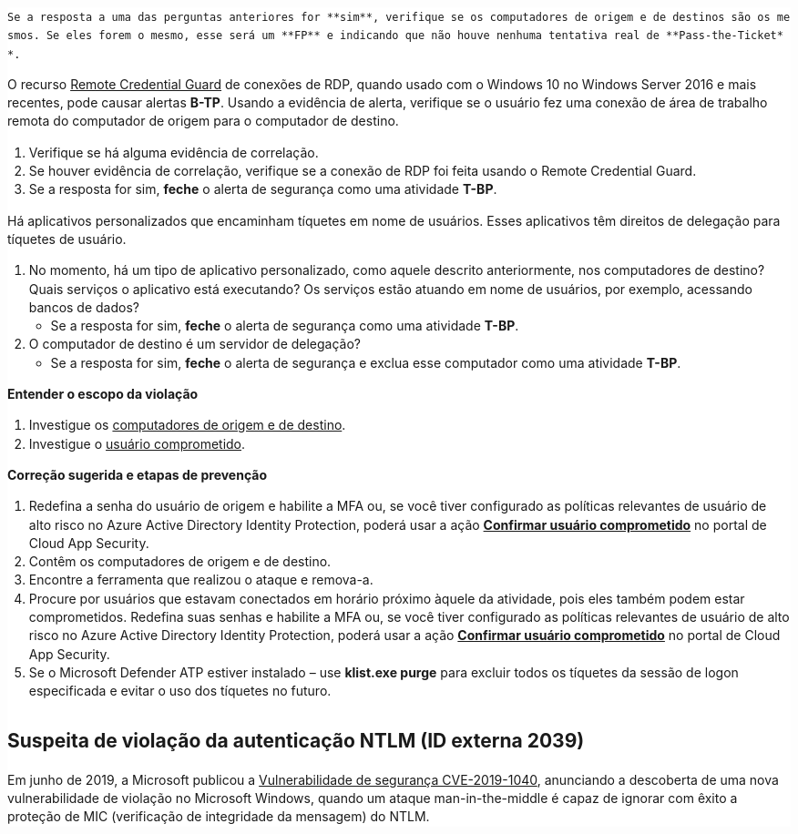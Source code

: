     Se a resposta a uma das perguntas anteriores for **sim**, verifique se os computadores de origem e de destinos são os mesmos. Se eles forem o mesmo, esse será um **FP** e indicando que não houve nenhuma tentativa real de **Pass-the-Ticket**.

O recurso [Remote Credential Guard](https://docs.microsoft.com/windows/security/identity-protection/remote-credential-guard) de conexões de RDP, quando usado com o Windows 10 no Windows Server 2016 e mais recentes, pode causar alertas **B-TP**.
Usando a evidência de alerta, verifique se o usuário fez uma conexão de área de trabalho remota do computador de origem para o computador de destino.

1. Verifique se há alguma evidência de correlação.
2. Se houver evidência de correlação, verifique se a conexão de RDP foi feita usando o Remote Credential Guard.
3. Se a resposta for sim, **feche** o alerta de segurança como uma atividade **T-BP**.

Há aplicativos personalizados que encaminham tíquetes em nome de usuários. Esses aplicativos têm direitos de delegação para tíquetes de usuário.

1. No momento, há um tipo de aplicativo personalizado, como aquele descrito anteriormente, nos computadores de destino? Quais serviços o aplicativo está executando? Os serviços estão atuando em nome de usuários, por exemplo, acessando bancos de dados?
    - Se a resposta for sim, **feche** o alerta de segurança como uma atividade **T-BP**.
2. O computador de destino é um servidor de delegação?
    - Se a resposta for sim, **feche** o alerta de segurança e exclua esse computador como uma atividade **T-BP**.

**Entender o escopo da violação**

1. Investigue os [computadores de origem e de destino](investigate-a-computer.md).
2. Investigue o [usuário comprometido](investigate-a-computer.md).

**Correção sugerida e etapas de prevenção**

1. Redefina a senha do usuário de origem e habilite a MFA ou, se você tiver configurado as políticas relevantes de usuário de alto risco no Azure Active Directory Identity Protection, poderá usar a ação [**Confirmar usuário comprometido**](/cloud-app-security/accounts#governance-actions) no portal de Cloud App Security.
2. Contêm os computadores de origem e de destino.
3. Encontre a ferramenta que realizou o ataque e remova-a.
4. Procure por usuários que estavam conectados em horário próximo àquele da atividade, pois eles também podem estar comprometidos. Redefina suas senhas e habilite a MFA ou, se você tiver configurado as políticas relevantes de usuário de alto risco no Azure Active Directory Identity Protection, poderá usar a ação [**Confirmar usuário comprometido**](/cloud-app-security/accounts#governance-actions) no portal de Cloud App Security.
5. Se o Microsoft Defender ATP estiver instalado – use **klist.exe purge** para excluir todos os tíquetes da sessão de logon especificada e evitar o uso dos tíquetes no futuro.

## <a name="suspected-ntlm-authentication-tampering-external-id-2039"></a>Suspeita de violação da autenticação NTLM (ID externa 2039)

Em junho de 2019, a Microsoft publicou a [Vulnerabilidade de segurança CVE-2019-1040](https://portal.msrc.microsoft.com/en-US/security-guidance/advisory/CVE-2019-1040), anunciando a descoberta de uma nova vulnerabilidade de violação no Microsoft Windows, quando um ataque man-in-the-middle é capaz de ignorar com êxito a proteção de MIC (verificação de integridade da mensagem) do NTLM.
